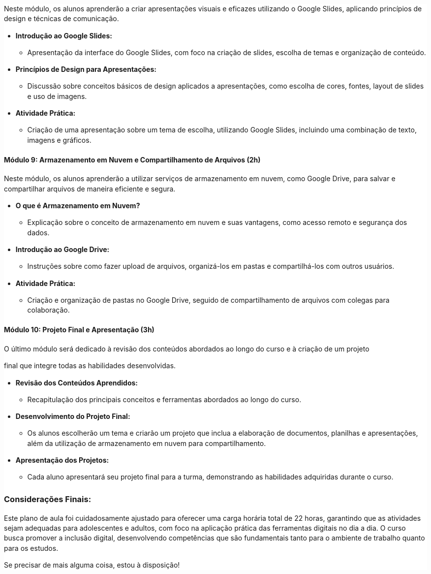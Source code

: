 Neste módulo, os alunos aprenderão a criar apresentações visuais e eficazes utilizando o Google Slides, aplicando princípios de design e técnicas de comunicação.

- **Introdução ao Google Slides:**
  - Apresentação da interface do Google Slides, com foco na criação de slides, escolha de temas e organização de conteúdo.

- **Princípios de Design para Apresentações:**
  - Discussão sobre conceitos básicos de design aplicados a apresentações, como escolha de cores, fontes, layout de slides e uso de imagens.

- **Atividade Prática:**
  - Criação de uma apresentação sobre um tema de escolha, utilizando Google Slides, incluindo uma combinação de texto, imagens e gráficos.

#### **Módulo 9: Armazenamento em Nuvem e Compartilhamento de Arquivos (2h)**

Neste módulo, os alunos aprenderão a utilizar serviços de armazenamento em nuvem, como Google Drive, para salvar e compartilhar arquivos de maneira eficiente e segura.

- **O que é Armazenamento em Nuvem?**
  - Explicação sobre o conceito de armazenamento em nuvem e suas vantagens, como acesso remoto e segurança dos dados.

- **Introdução ao Google Drive:**
  - Instruções sobre como fazer upload de arquivos, organizá-los em pastas e compartilhá-los com outros usuários.

- **Atividade Prática:**
  - Criação e organização de pastas no Google Drive, seguido de compartilhamento de arquivos com colegas para colaboração.

#### **Módulo 10: Projeto Final e Apresentação (3h)**

O último módulo será dedicado à revisão dos conteúdos abordados ao longo do curso e à criação de um projeto

 final que integre todas as habilidades desenvolvidas.

- **Revisão dos Conteúdos Aprendidos:**
  - Recapitulação dos principais conceitos e ferramentas abordados ao longo do curso.

- **Desenvolvimento do Projeto Final:**
  - Os alunos escolherão um tema e criarão um projeto que inclua a elaboração de documentos, planilhas e apresentações, além da utilização de armazenamento em nuvem para compartilhamento.

- **Apresentação dos Projetos:**
  - Cada aluno apresentará seu projeto final para a turma, demonstrando as habilidades adquiridas durante o curso.

### **Considerações Finais:**

Este plano de aula foi cuidadosamente ajustado para oferecer uma carga horária total de 22 horas, garantindo que as atividades sejam adequadas para adolescentes e adultos, com foco na aplicação prática das ferramentas digitais no dia a dia. O curso busca promover a inclusão digital, desenvolvendo competências que são fundamentais tanto para o ambiente de trabalho quanto para os estudos.

Se precisar de mais alguma coisa, estou à disposição!